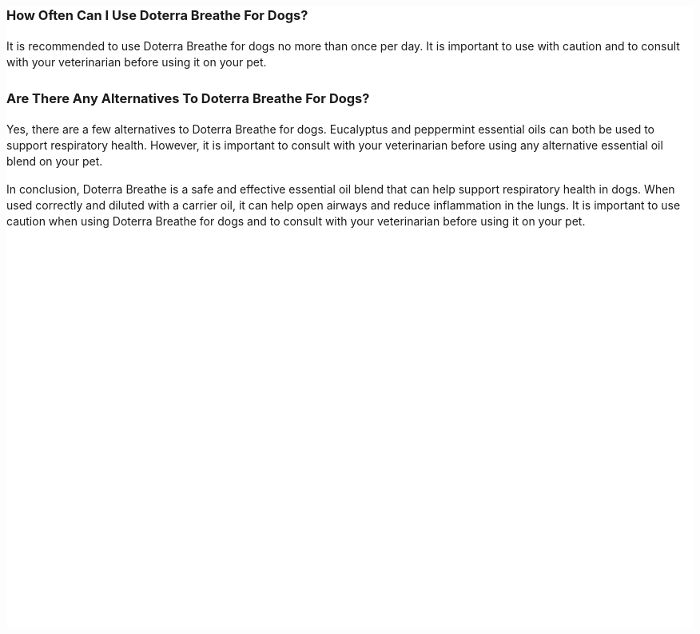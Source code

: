 <h3>How Often Can I Use Doterra Breathe For Dogs?</h3>
It is recommended to use Doterra Breathe for dogs no more than once per day. It is important to use with caution and to consult with your veterinarian before using it on your pet.

<h3>Are There Any Alternatives To Doterra Breathe For Dogs?</h3>
Yes, there are a few alternatives to Doterra Breathe for dogs. Eucalyptus and peppermint essential oils can both be used to support respiratory health. However, it is important to consult with your veterinarian before using any alternative essential oil blend on your pet.

In conclusion, Doterra Breathe is a safe and effective essential oil blend that can help support respiratory health in dogs. When used correctly and diluted with a carrier oil, it can help open airways and reduce inflammation in the lungs. It is important to use caution when using Doterra Breathe for dogs and to consult with your veterinarian before using it on your pet.

<div style="position: relative; padding-bottom: 56.25%; overflow: hidden"><iframe src="https://www.youtube.com/embed/68wvwOYSGj8" frameborder="0" allow="accelerometer; autoplay; clipboard-write; encrypted-media; gyroscope; picture-in-picture; web-share" allowfullscreen style="position: absolute; top: 0; left: 0; width: 100%; height: 100%;"></iframe>
</div>